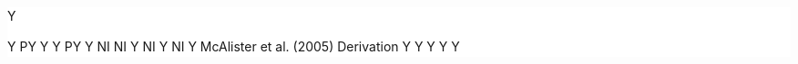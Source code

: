 Y
</td>
<td style="text-align:left;">
Y
</td>
<td style="text-align:left;">
PY
</td>
<td style="text-align:left;">
Y
</td>
<td style="text-align:left;">
Y
</td>
<td style="text-align:left;">
PY
</td>
<td style="text-align:left;">
Y
</td>
<td style="text-align:left;">
NI
</td>
<td style="text-align:left;">
NI
</td>
<td style="text-align:left;">
Y
</td>
<td style="text-align:left;">
NI
</td>
<td style="text-align:left;">
Y
</td>
<td style="text-align:left;">
NI
</td>
<td style="text-align:left;">
Y
</td>
</tr>
<tr>
<td style="text-align:left;">
McAlister et al. (2005)
</td>
<td style="text-align:left;">
Derivation
</td>
<td style="text-align:left;">
Y
</td>
<td style="text-align:left;">
Y
</td>
<td style="text-align:left;">
Y
</td>
<td style="text-align:left;">
Y
</td>
<td style="text-align:left;">
Y
</td>